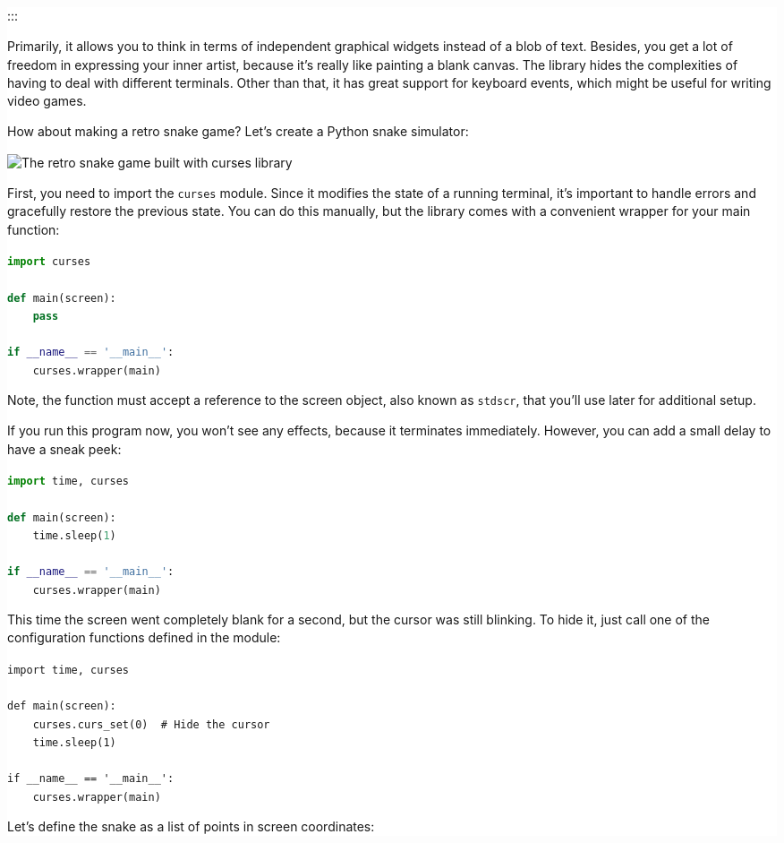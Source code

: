 :::

Primarily, it allows you to think in terms of independent graphical widgets instead of a blob of text. Besides, you get a lot of freedom in expressing your inner artist, because it’s really like painting a blank canvas. The library hides the complexities of having to deal with different terminals. Other than that, it has great support for keyboard events, which might be useful for writing video games.

How about making a retro snake game? Let’s create a Python snake simulator:

![The retro snake game built with curses library](https://files.realpython.com/media/snake.a9589582b58a.gif)

First, you need to import the `curses` module. Since it modifies the state of a running terminal, it’s important to handle errors and gracefully restore the previous state. You can do this manually, but the library comes with a convenient wrapper for your main function:

```py
import curses

def main(screen):
    pass

if __name__ == '__main__':
    curses.wrapper(main)
```

Note, the function must accept a reference to the screen object, also known as `stdscr`, that you’ll use later for additional setup.

If you run this program now, you won’t see any effects, because it terminates immediately. However, you can add a small delay to have a sneak peek:

```py
import time, curses

def main(screen):
    time.sleep(1)

if __name__ == '__main__':
    curses.wrapper(main)
```

This time the screen went completely blank for a second, but the cursor was still blinking. To hide it, just call one of the configuration functions defined in the module:

```py{4}
import time, curses

def main(screen):
    curses.curs_set(0)  # Hide the cursor
    time.sleep(1)

if __name__ == '__main__':
    curses.wrapper(main)
```

Let’s define the snake as a list of points in screen coordinates:
